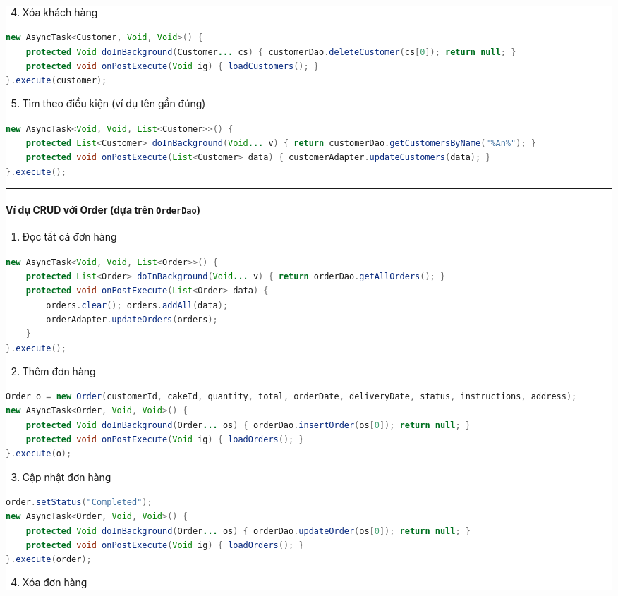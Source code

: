 4. Xóa khách hàng

```java
new AsyncTask<Customer, Void, Void>() {
    protected Void doInBackground(Customer... cs) { customerDao.deleteCustomer(cs[0]); return null; }
    protected void onPostExecute(Void ig) { loadCustomers(); }
}.execute(customer);
```

5. Tìm theo điều kiện (ví dụ tên gần đúng)

```java
new AsyncTask<Void, Void, List<Customer>>() {
    protected List<Customer> doInBackground(Void... v) { return customerDao.getCustomersByName("%An%"); }
    protected void onPostExecute(List<Customer> data) { customerAdapter.updateCustomers(data); }
}.execute();
```

---

#### Ví dụ CRUD với Order (dựa trên `OrderDao`)

1. Đọc tất cả đơn hàng

```java
new AsyncTask<Void, Void, List<Order>>() {
    protected List<Order> doInBackground(Void... v) { return orderDao.getAllOrders(); }
    protected void onPostExecute(List<Order> data) {
        orders.clear(); orders.addAll(data);
        orderAdapter.updateOrders(orders);
    }
}.execute();
```

2. Thêm đơn hàng

```java
Order o = new Order(customerId, cakeId, quantity, total, orderDate, deliveryDate, status, instructions, address);
new AsyncTask<Order, Void, Void>() {
    protected Void doInBackground(Order... os) { orderDao.insertOrder(os[0]); return null; }
    protected void onPostExecute(Void ig) { loadOrders(); }
}.execute(o);
```

3. Cập nhật đơn hàng

```java
order.setStatus("Completed");
new AsyncTask<Order, Void, Void>() {
    protected Void doInBackground(Order... os) { orderDao.updateOrder(os[0]); return null; }
    protected void onPostExecute(Void ig) { loadOrders(); }
}.execute(order);
```

4. Xóa đơn hàng
